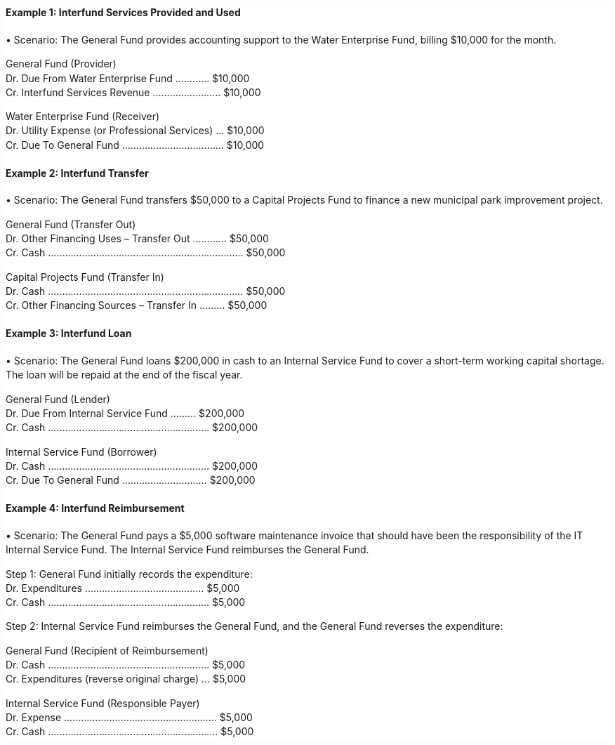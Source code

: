 #### Example 1: Interfund Services Provided and Used
• Scenario: The General Fund provides accounting support to the Water Enterprise Fund, billing $10,000 for the month.  

General Fund (Provider)  
Dr. Due From Water Enterprise Fund ………… $10,000  
Cr. Interfund Services Revenue …………………… $10,000  

Water Enterprise Fund (Receiver)  
Dr. Utility Expense (or Professional Services) … $10,000  
Cr. Due To General Fund ……………………………… $10,000  

#### Example 2: Interfund Transfer
• Scenario: The General Fund transfers $50,000 to a Capital Projects Fund to finance a new municipal park improvement project.  

General Fund (Transfer Out)  
Dr. Other Financing Uses – Transfer Out ………… $50,000  
Cr. Cash …………………………………………………………… $50,000  

Capital Projects Fund (Transfer In)  
Dr. Cash …………………………………………………………… $50,000  
Cr. Other Financing Sources – Transfer In ……… $50,000  

#### Example 3: Interfund Loan
• Scenario: The General Fund loans $200,000 in cash to an Internal Service Fund to cover a short-term working capital shortage. The loan will be repaid at the end of the fiscal year.  

General Fund (Lender)  
Dr. Due From Internal Service Fund ……… $200,000  
Cr. Cash ………………………………………………… $200,000  

Internal Service Fund (Borrower)  
Dr. Cash ………………………………………………… $200,000  
Cr. Due To General Fund ………………………… $200,000  

#### Example 4: Interfund Reimbursement
• Scenario: The General Fund pays a $5,000 software maintenance invoice that should have been the responsibility of the IT Internal Service Fund. The Internal Service Fund reimburses the General Fund.  

Step 1: General Fund initially records the expenditure:  
Dr. Expenditures …………………………………… $5,000  
Cr. Cash ………………………………………………… $5,000  

Step 2: Internal Service Fund reimburses the General Fund, and the General Fund reverses the expenditure:  

General Fund (Recipient of Reimbursement)  
Dr. Cash ………………………………………………… $5,000  
Cr. Expenditures (reverse original charge) … $5,000  

Internal Service Fund (Responsible Payer)  
Dr. Expense ……………………………………………… $5,000  
Cr. Cash …………………………………………………… $5,000  
